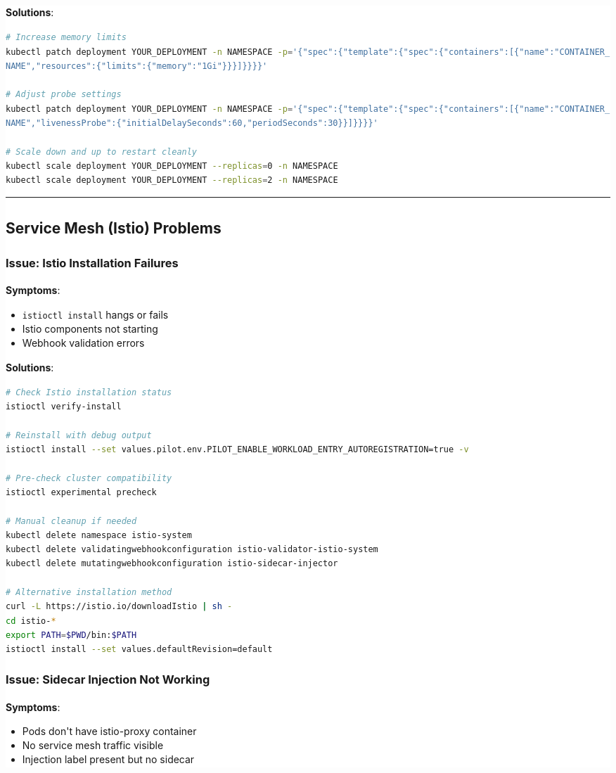 **Solutions**:
```bash
# Increase memory limits
kubectl patch deployment YOUR_DEPLOYMENT -n NAMESPACE -p='{"spec":{"template":{"spec":{"containers":[{"name":"CONTAINER_NAME","resources":{"limits":{"memory":"1Gi"}}}]}}}}'

# Adjust probe settings
kubectl patch deployment YOUR_DEPLOYMENT -n NAMESPACE -p='{"spec":{"template":{"spec":{"containers":[{"name":"CONTAINER_NAME","livenessProbe":{"initialDelaySeconds":60,"periodSeconds":30}}]}}}}'

# Scale down and up to restart cleanly
kubectl scale deployment YOUR_DEPLOYMENT --replicas=0 -n NAMESPACE
kubectl scale deployment YOUR_DEPLOYMENT --replicas=2 -n NAMESPACE
```

---

## Service Mesh (Istio) Problems

### Issue: Istio Installation Failures

**Symptoms**:
- `istioctl install` hangs or fails
- Istio components not starting
- Webhook validation errors

**Solutions**:
```bash
# Check Istio installation status
istioctl verify-install

# Reinstall with debug output
istioctl install --set values.pilot.env.PILOT_ENABLE_WORKLOAD_ENTRY_AUTOREGISTRATION=true -v

# Pre-check cluster compatibility
istioctl experimental precheck

# Manual cleanup if needed
kubectl delete namespace istio-system
kubectl delete validatingwebhookconfiguration istio-validator-istio-system
kubectl delete mutatingwebhookconfiguration istio-sidecar-injector

# Alternative installation method
curl -L https://istio.io/downloadIstio | sh -
cd istio-*
export PATH=$PWD/bin:$PATH
istioctl install --set values.defaultRevision=default
```

### Issue: Sidecar Injection Not Working

**Symptoms**:
- Pods don't have istio-proxy container
- No service mesh traffic visible
- Injection label present but no sidecar
